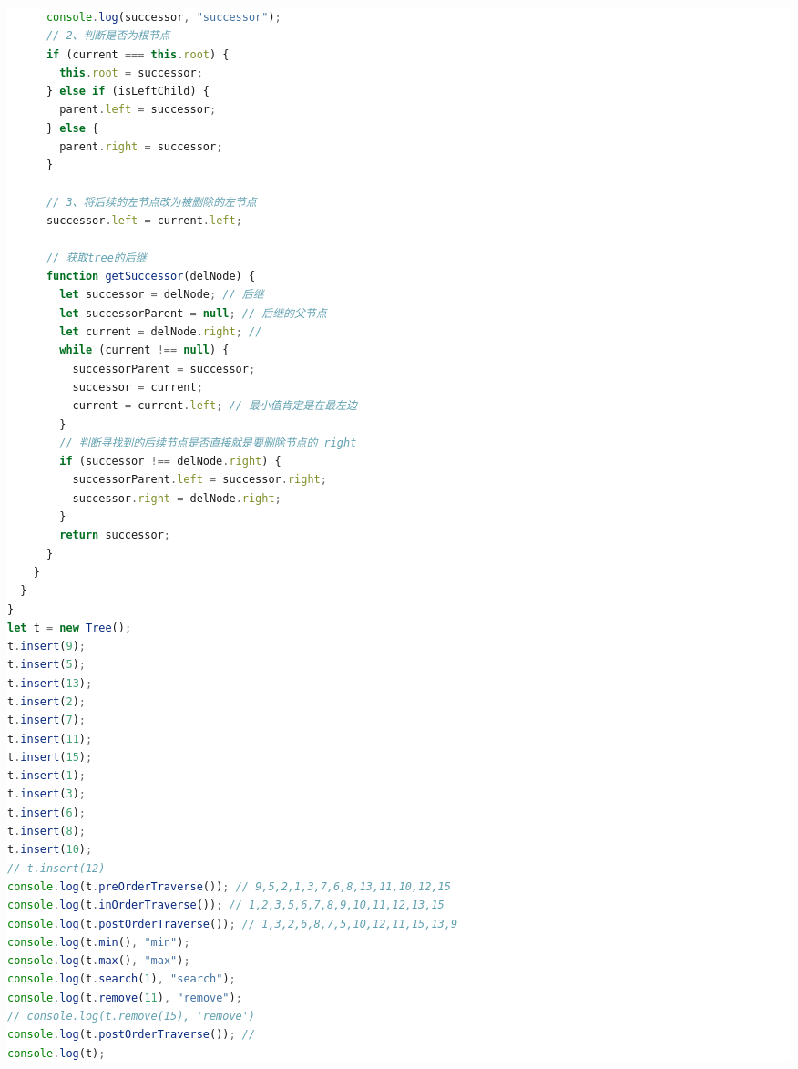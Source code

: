 ```js
      console.log(successor, "successor");
      // 2、判断是否为根节点
      if (current === this.root) {
        this.root = successor;
      } else if (isLeftChild) {
        parent.left = successor;
      } else {
        parent.right = successor;
      }

      // 3、将后续的左节点改为被删除的左节点
      successor.left = current.left;

      // 获取tree的后继
      function getSuccessor(delNode) {
        let successor = delNode; // 后继
        let successorParent = null; // 后继的父节点
        let current = delNode.right; //
        while (current !== null) {
          successorParent = successor;
          successor = current;
          current = current.left; // 最小值肯定是在最左边
        }
        // 判断寻找到的后续节点是否直接就是要删除节点的 right
        if (successor !== delNode.right) {
          successorParent.left = successor.right;
          successor.right = delNode.right;
        }
        return successor;
      }
    }
  }
}
let t = new Tree();
t.insert(9);
t.insert(5);
t.insert(13);
t.insert(2);
t.insert(7);
t.insert(11);
t.insert(15);
t.insert(1);
t.insert(3);
t.insert(6);
t.insert(8);
t.insert(10);
// t.insert(12)
console.log(t.preOrderTraverse()); // 9,5,2,1,3,7,6,8,13,11,10,12,15
console.log(t.inOrderTraverse()); // 1,2,3,5,6,7,8,9,10,11,12,13,15
console.log(t.postOrderTraverse()); // 1,3,2,6,8,7,5,10,12,11,15,13,9
console.log(t.min(), "min");
console.log(t.max(), "max");
console.log(t.search(1), "search");
console.log(t.remove(11), "remove");
// console.log(t.remove(15), 'remove')
console.log(t.postOrderTraverse()); //
console.log(t);
```
